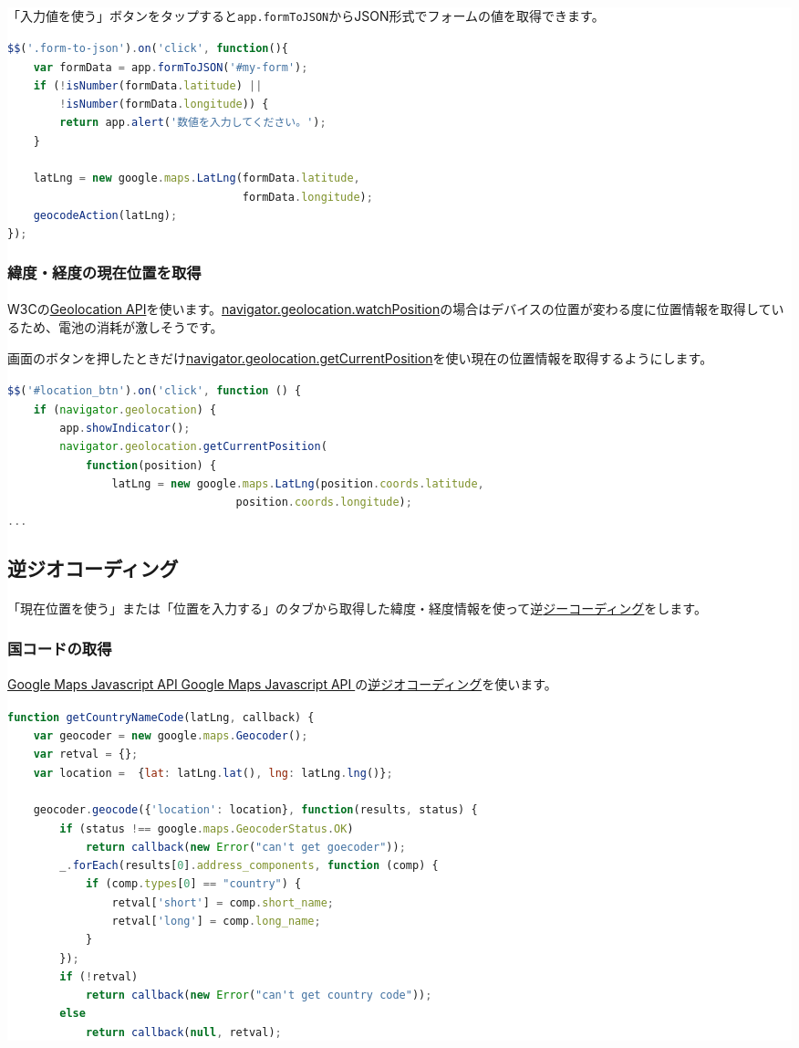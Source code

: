 「入力値を使う」ボタンをタップすると`app.formToJSON`からJSON形式でフォームの値を取得できます。

```js src/client/js/index.js
$$('.form-to-json').on('click', function(){
    var formData = app.formToJSON('#my-form');
    if (!isNumber(formData.latitude) ||
        !isNumber(formData.longitude)) {
        return app.alert('数値を入力してください。');
    }

    latLng = new google.maps.LatLng(formData.latitude,
                                    formData.longitude);
    geocodeAction(latLng);
});
```


### 緯度・経度の現在位置を取得

W3Cの[Geolocation API](http://dev.w3.org/geo/api/spec-source.html)を使います。[navigator.geolocation.watchPosition](https://developer.mozilla.org/ja/docs/Web/API/Geolocation/watchPosition)の場合はデバイスの位置が変わる度に位置情報を取得しているため、電池の消耗が激しそうです。

画面のボタンを押したときだけ[navigator.geolocation.getCurrentPosition](https://developer.mozilla.org/ja/docs/Web/API/Geolocation/getCurrentPosition)を使い現在の位置情報を取得するようにします。

```js src/client/js/index.js
$$('#location_btn').on('click', function () {
    if (navigator.geolocation) {
        app.showIndicator();
        navigator.geolocation.getCurrentPosition(
            function(position) {
                latLng = new google.maps.LatLng(position.coords.latitude,
                                   position.coords.longitude);
...
```

## 逆ジオコーディング

「現在位置を使う」または「位置を入力する」のタブから取得した緯度・経度情報を使って逆[ジーコーディング](https://ja.wikipedia.org/wiki/%E3%82%B8%E3%82%AA%E3%82%B3%E3%83%BC%E3%83%87%E3%82%A3%E3%83%B3%E3%82%B0)をします。

### 国コードの取得

[Google Maps Javascript API Google Maps Javascript API
](https://developers.google.com/maps/documentation/javascript/)の[逆ジオコーディング](https://developers.google.com/maps/documentation/javascript/examples/geocoding-reverse)を使います。

```js src/client/js/index.js
function getCountryNameCode(latLng, callback) {
    var geocoder = new google.maps.Geocoder();
    var retval = {};
    var location =  {lat: latLng.lat(), lng: latLng.lng()};

    geocoder.geocode({'location': location}, function(results, status) {
        if (status !== google.maps.GeocoderStatus.OK)
            return callback(new Error("can't get goecoder"));
        _.forEach(results[0].address_components, function (comp) {
            if (comp.types[0] == "country") {
                retval['short'] = comp.short_name;
                retval['long'] = comp.long_name;
            }
        });
        if (!retval)
            return callback(new Error("can't get country code"));
        else
            return callback(null, retval);
```
